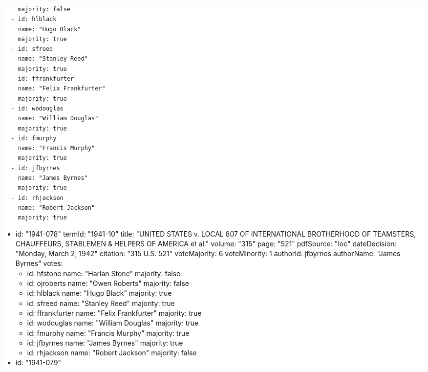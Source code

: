         majority: false
      - id: hlblack
        name: "Hugo Black"
        majority: true
      - id: sfreed
        name: "Stanley Reed"
        majority: true
      - id: ffrankfurter
        name: "Felix Frankfurter"
        majority: true
      - id: wodouglas
        name: "William Douglas"
        majority: true
      - id: fmurphy
        name: "Francis Murphy"
        majority: true
      - id: jfbyrnes
        name: "James Byrnes"
        majority: true
      - id: rhjackson
        name: "Robert Jackson"
        majority: true
  - id: "1941-078"
    termId: "1941-10"
    title: "UNITED STATES v. LOCAL 807 OF INTERNATIONAL BROTHERHOOD OF TEAMSTERS, CHAUFFEURS, STABLEMEN &amp; HELPERS OF AMERICA et al."
    volume: "315"
    page: "521"
    pdfSource: "loc"
    dateDecision: "Monday, March 2, 1942"
    citation: "315 U.S. 521"
    voteMajority: 6
    voteMinority: 1
    authorId: jfbyrnes
    authorName: "James Byrnes"
    votes:
      - id: hfstone
        name: "Harlan Stone"
        majority: false
      - id: ojroberts
        name: "Owen Roberts"
        majority: false
      - id: hlblack
        name: "Hugo Black"
        majority: true
      - id: sfreed
        name: "Stanley Reed"
        majority: true
      - id: ffrankfurter
        name: "Felix Frankfurter"
        majority: true
      - id: wodouglas
        name: "William Douglas"
        majority: true
      - id: fmurphy
        name: "Francis Murphy"
        majority: true
      - id: jfbyrnes
        name: "James Byrnes"
        majority: true
      - id: rhjackson
        name: "Robert Jackson"
        majority: false
  - id: "1941-079"